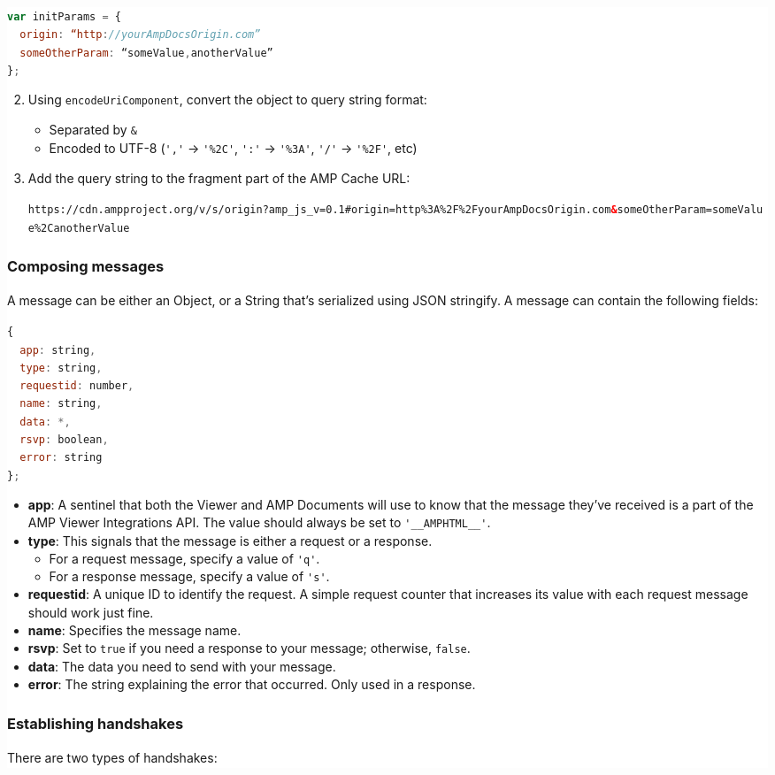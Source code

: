    ```javascript
   var initParams = {
     origin: “http://yourAmpDocsOrigin.com”
     someOtherParam: “someValue,anotherValue”
   };
   ```

2. Using `encodeUriComponent`, convert the object to query string format:

   - Separated by `&`
   - Encoded to UTF-8 (`','` -> `'%2C'`, `':'` -> `'%3A'`, `'/'` -> `'%2F'`,
     etc)

3. Add the query string to the fragment part of the AMP Cache URL:
   ```html
   https://cdn.ampproject.org/v/s/origin?amp_js_v=0.1#origin=http%3A%2F%2FyourAmpDocsOrigin.com&someOtherParam=someValue%2CanotherValue
   ```

### Composing messages

A message can be either an Object, or a String that’s serialized using JSON
stringify. A message can contain the following fields:

```javascript
{
  app: string,
  type: string,
  requestid: number,
  name: string,
  data: *,
  rsvp: boolean,
  error: string
};
```

- **app**: A sentinel that both the Viewer and AMP Documents will use to know
  that the message they’ve received is a part of the AMP Viewer Integrations
  API. The value should always be set to `'__AMPHTML__'`.
- **type**: This signals that the message is either a request or a response.
  - For a request message, specify a value of `'q'`.
  - For a response message, specify a value of `'s'`.
- **requestid**: A unique ID to identify the request. A simple request counter
  that increases its value with each request message should work just fine.
- **name**: Specifies the message name.
- **rsvp**: Set to `true` if you need a response to your message; otherwise,
  `false`.
- **data**: The data you need to send with your message.
- **error**: The string explaining the error that occurred. Only used in a
  response.

### Establishing handshakes

There are two types of handshakes:
